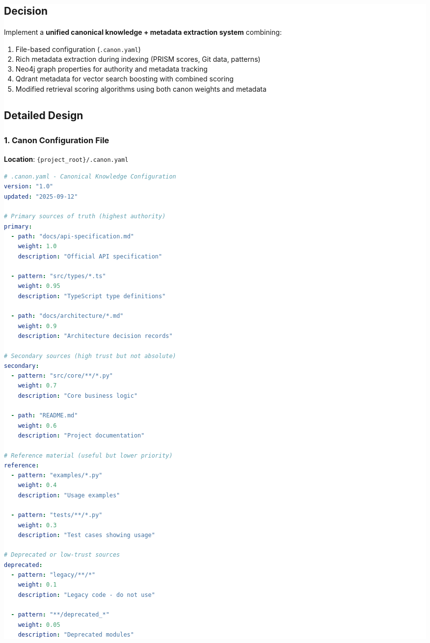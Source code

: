 ## Decision

Implement a **unified canonical knowledge + metadata extraction system** combining:
1. File-based configuration (`.canon.yaml`)
2. Rich metadata extraction during indexing (PRISM scores, Git data, patterns)
3. Neo4j graph properties for authority and metadata tracking
4. Qdrant metadata for vector search boosting with combined scoring
5. Modified retrieval scoring algorithms using both canon weights and metadata

## Detailed Design

### 1. Canon Configuration File

**Location**: `{project_root}/.canon.yaml`

```yaml
# .canon.yaml - Canonical Knowledge Configuration
version: "1.0"
updated: "2025-09-12"

# Primary sources of truth (highest authority)
primary:
  - path: "docs/api-specification.md"
    weight: 1.0
    description: "Official API specification"
    
  - pattern: "src/types/*.ts"
    weight: 0.95
    description: "TypeScript type definitions"
    
  - path: "docs/architecture/*.md"
    weight: 0.9
    description: "Architecture decision records"

# Secondary sources (high trust but not absolute)
secondary:
  - pattern: "src/core/**/*.py"
    weight: 0.7
    description: "Core business logic"
    
  - path: "README.md"
    weight: 0.6
    description: "Project documentation"

# Reference material (useful but lower priority)
reference:
  - pattern: "examples/*.py"
    weight: 0.4
    description: "Usage examples"
    
  - pattern: "tests/**/*.py"
    weight: 0.3
    description: "Test cases showing usage"

# Deprecated or low-trust sources
deprecated:
  - pattern: "legacy/**/*"
    weight: 0.1
    description: "Legacy code - do not use"
    
  - pattern: "**/deprecated_*"
    weight: 0.05
    description: "Deprecated modules"
```